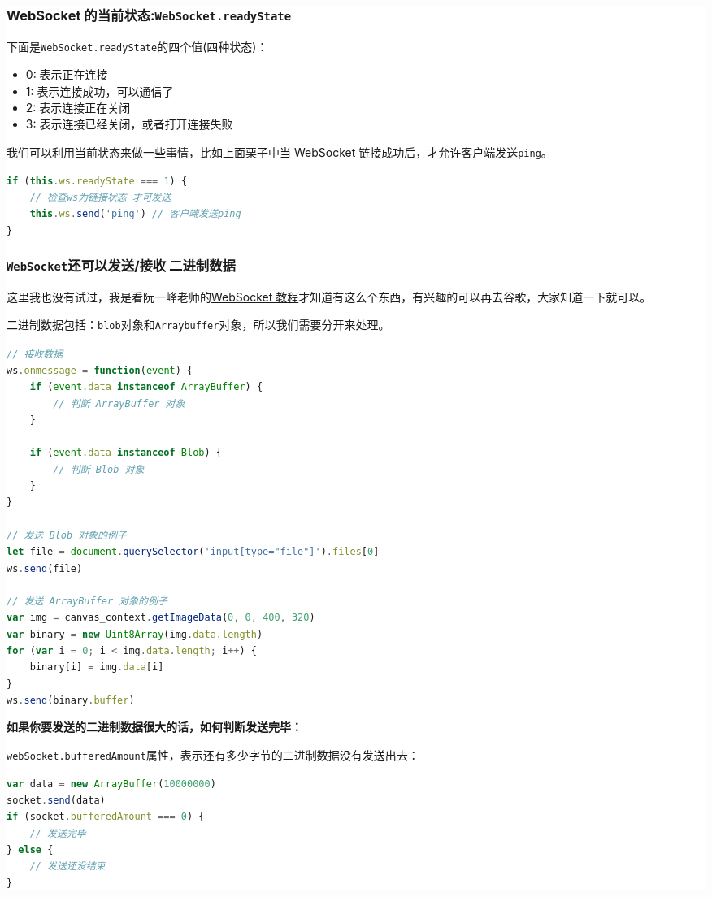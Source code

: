 ### WebSocket 的当前状态:`WebSocket.readyState`

下面是`WebSocket.readyState`的四个值(四种状态)：

- 0: 表示正在连接
- 1: 表示连接成功，可以通信了
- 2: 表示连接正在关闭
- 3: 表示连接已经关闭，或者打开连接失败

我们可以利用当前状态来做一些事情，比如上面栗子中当 WebSocket 链接成功后，才允许客户端发送`ping`。

```js
if (this.ws.readyState === 1) {
	// 检查ws为链接状态 才可发送
	this.ws.send('ping') // 客户端发送ping
}
```

### `WebSocket`还可以发送/接收 二进制数据

这里我也没有试过，我是看阮一峰老师的[WebSocket 教程](http://www.ruanyifeng.com/blog/2017/05/websocket.html)才知道有这么个东西，有兴趣的可以再去谷歌，大家知道一下就可以。

二进制数据包括：`blob`对象和`Arraybuffer`对象，所以我们需要分开来处理。

```js
// 接收数据
ws.onmessage = function(event) {
	if (event.data instanceof ArrayBuffer) {
		// 判断 ArrayBuffer 对象
	}

	if (event.data instanceof Blob) {
		// 判断 Blob 对象
	}
}

// 发送 Blob 对象的例子
let file = document.querySelector('input[type="file"]').files[0]
ws.send(file)

// 发送 ArrayBuffer 对象的例子
var img = canvas_context.getImageData(0, 0, 400, 320)
var binary = new Uint8Array(img.data.length)
for (var i = 0; i < img.data.length; i++) {
	binary[i] = img.data[i]
}
ws.send(binary.buffer)
```

**如果你要发送的二进制数据很大的话，如何判断发送完毕：**

`webSocket.bufferedAmount`属性，表示还有多少字节的二进制数据没有发送出去：

```js
var data = new ArrayBuffer(10000000)
socket.send(data)
if (socket.bufferedAmount === 0) {
	// 发送完毕
} else {
	// 发送还没结束
}
```
